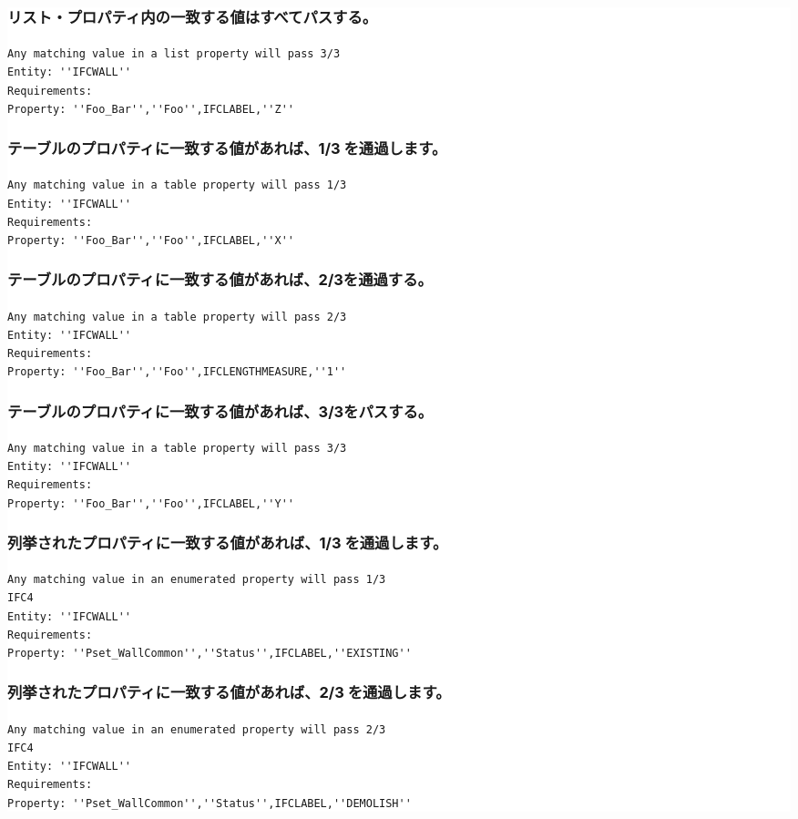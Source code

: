 ### リスト・プロパティ内の一致する値はすべてパスする。

``` ids property/fail-any_matching_value_in_a_list_property_will_pass_3_3.ids
Any matching value in a list property will pass 3/3
Entity: ''IFCWALL''
Requirements:
Property: ''Foo_Bar'',''Foo'',IFCLABEL,''Z''
```

### テーブルのプロパティに一致する値があれば、1/3 を通過します。

``` ids property/pass-any_matching_value_in_a_table_property_will_pass_1_3.ids
Any matching value in a table property will pass 1/3
Entity: ''IFCWALL''
Requirements:
Property: ''Foo_Bar'',''Foo'',IFCLABEL,''X''
```

### テーブルのプロパティに一致する値があれば、2/3を通過する。

``` ids property/pass-any_matching_value_in_a_table_property_will_pass_2_3.ids
Any matching value in a table property will pass 2/3
Entity: ''IFCWALL''
Requirements:
Property: ''Foo_Bar'',''Foo'',IFCLENGTHMEASURE,''1''
```

### テーブルのプロパティに一致する値があれば、3/3をパスする。

``` ids property/fail-any_matching_value_in_a_table_property_will_pass_3_3.ids
Any matching value in a table property will pass 3/3
Entity: ''IFCWALL''
Requirements:
Property: ''Foo_Bar'',''Foo'',IFCLABEL,''Y''
```

### 列挙されたプロパティに一致する値があれば、1/3 を通過します。

``` ids property/pass-any_matching_value_in_an_enumerated_property_will_pass_1_3.ids
Any matching value in an enumerated property will pass 1/3
IFC4
Entity: ''IFCWALL''
Requirements:
Property: ''Pset_WallCommon'',''Status'',IFCLABEL,''EXISTING''
```

### 列挙されたプロパティに一致する値があれば、2/3 を通過します。

``` ids property/pass-any_matching_value_in_an_enumerated_property_will_pass_2_3.ids
Any matching value in an enumerated property will pass 2/3
IFC4
Entity: ''IFCWALL''
Requirements:
Property: ''Pset_WallCommon'',''Status'',IFCLABEL,''DEMOLISH''
```

